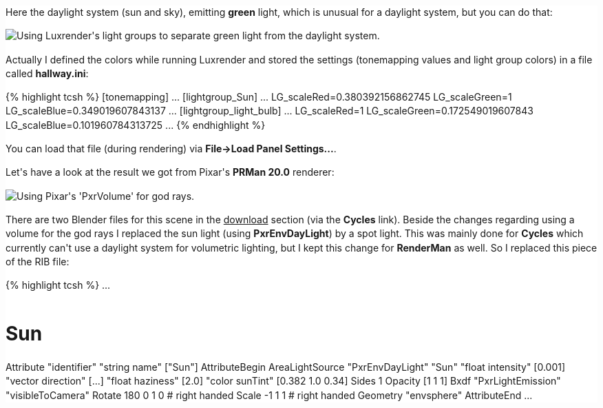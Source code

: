 Here the daylight system (sun and sky), emitting __green__ light,
which is unusual for a daylight system, but you can do that:

<p class="text-center"><img
src="/assets/hallway_luxrender_volumetric_green.png" alt="Using
Luxrender's light groups to separate green light from the daylight
system."  width="740" class="img-thumbnail"/></p>

Actually I defined the colors while running Luxrender and stored the
settings (tonemapping values and light group colors) in a file called
__hallway.ini__:

{% highlight tcsh %}
[tonemapping]
...
[lightgroup_Sun]
...
LG_scaleRed=0.380392156862745
LG_scaleGreen=1
LG_scaleBlue=0.349019607843137
...
[lightgroup_light_bulb]
...
LG_scaleRed=1
LG_scaleGreen=0.172549019607843
LG_scaleBlue=0.101960784313725
...
{% endhighlight %}

You can load that file (during rendering) via __File->Load Panel Settings...__.

Let's have a look at the result we got from Pixar's __PRMan 20.0__
renderer:

<p class="text-center"><img src="/assets/hallway_prman_volumetric.png"
alt="Using Pixar's 'PxrVolume' for god rays." width="740"
class="img-thumbnail"/></p>

There are two Blender files for this scene in the [download][download]
section (via the __Cycles__ link). Beside the changes regarding using
a volume for the god rays I replaced the sun light (using
__PxrEnvDayLight__) by a spot light. This was mainly done for
__Cycles__ which currently can't use a daylight system for volumetric
lighting, but I kept this change for __RenderMan__ as well. So I
replaced this piece of the RIB file:

{% highlight tcsh %}
...
  # Sun
  Attribute "identifier" "string name" ["Sun"]
  AttributeBegin
    AreaLightSource "PxrEnvDayLight" "Sun"
      "float intensity" [0.001]
      "vector direction" [...]
      "float haziness" [2.0]
      "color sunTint" [0.382 1.0 0.34]
    Sides 1
    Opacity [1 1 1]
    Bxdf "PxrLightEmission" "visibleToCamera"
    Rotate 180 0 1 0 # right handed
    Scale -1 1 1 # right handed
    Geometry "envsphere"
  AttributeEnd
...

[blender]:        https://www.blender.org/
[cycles]:         https://www.blender.org/manual/render/cycles/index.html
[luxrender]:      http://www.luxrender.net/en_GB/index
[Pixar]:          http://www.pixar.com
[prman20]:        http://renderman.pixar.com/view/renderman20
[forum]:          http://www.luxrender.net/forum/viewtopic.php?f=14&t=12348
[crepuscular]:    https://en.wikipedia.org/wiki/Crepuscular_rays
[download]:       https://www.janwalter.org/download
[3drender_com]:   http://www.3drender.com/challenges